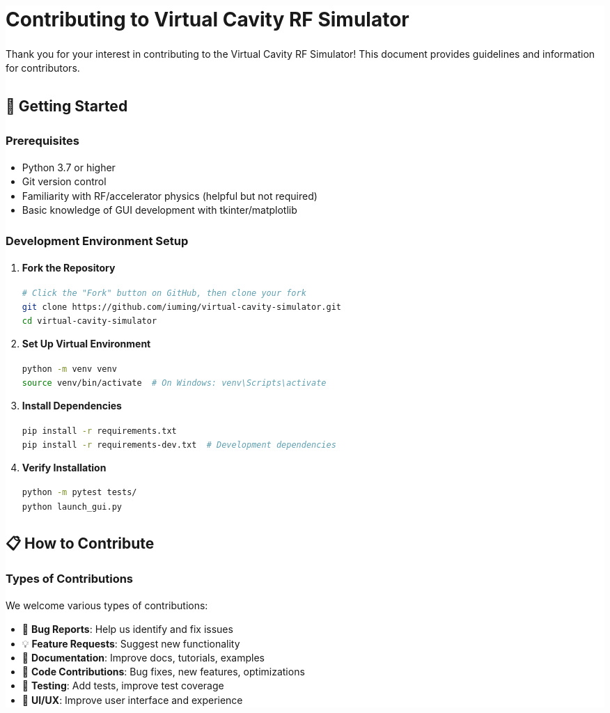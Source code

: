 # Contributing to Virtual Cavity RF Simulator

Thank you for your interest in contributing to the Virtual Cavity RF Simulator! This document provides guidelines and information for contributors.

## 🚀 Getting Started

### Prerequisites

- Python 3.7 or higher
- Git version control
- Familiarity with RF/accelerator physics (helpful but not required)
- Basic knowledge of GUI development with tkinter/matplotlib

### Development Environment Setup

1. **Fork the Repository**
   ```bash
   # Click the "Fork" button on GitHub, then clone your fork
   git clone https://github.com/iuming/virtual-cavity-simulator.git
   cd virtual-cavity-simulator
   ```

2. **Set Up Virtual Environment**
   ```bash
   python -m venv venv
   source venv/bin/activate  # On Windows: venv\Scripts\activate
   ```

3. **Install Dependencies**
   ```bash
   pip install -r requirements.txt
   pip install -r requirements-dev.txt  # Development dependencies
   ```

4. **Verify Installation**
   ```bash
   python -m pytest tests/
   python launch_gui.py
   ```

## 📋 How to Contribute

### Types of Contributions

We welcome various types of contributions:

- 🐛 **Bug Reports**: Help us identify and fix issues
- 💡 **Feature Requests**: Suggest new functionality
- 📖 **Documentation**: Improve docs, tutorials, examples
- 🔧 **Code Contributions**: Bug fixes, new features, optimizations
- 🧪 **Testing**: Add tests, improve test coverage
- 🎨 **UI/UX**: Improve user interface and experience
